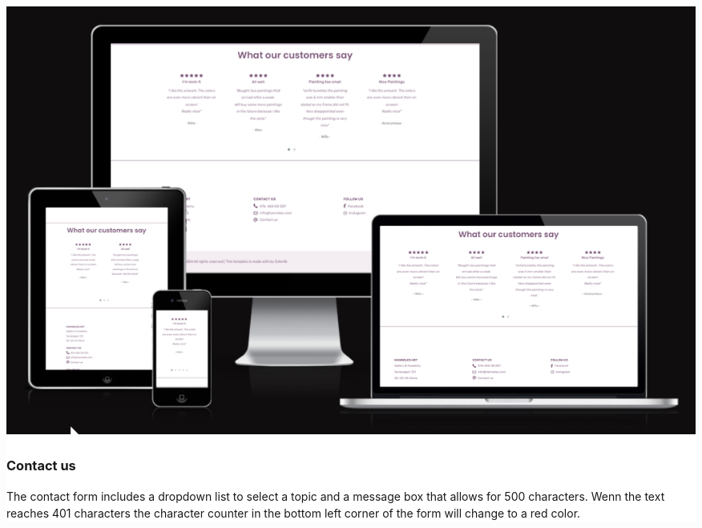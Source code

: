 ![Contact](static/readme-docs/others/middle_part.png)


### Contact us


The contact form includes a dropdown list to select a topic and a message box that allows for 500 characters. Wenn the text reaches 401 characters the character counter in the bottom left corner of the form will change to a red color.

